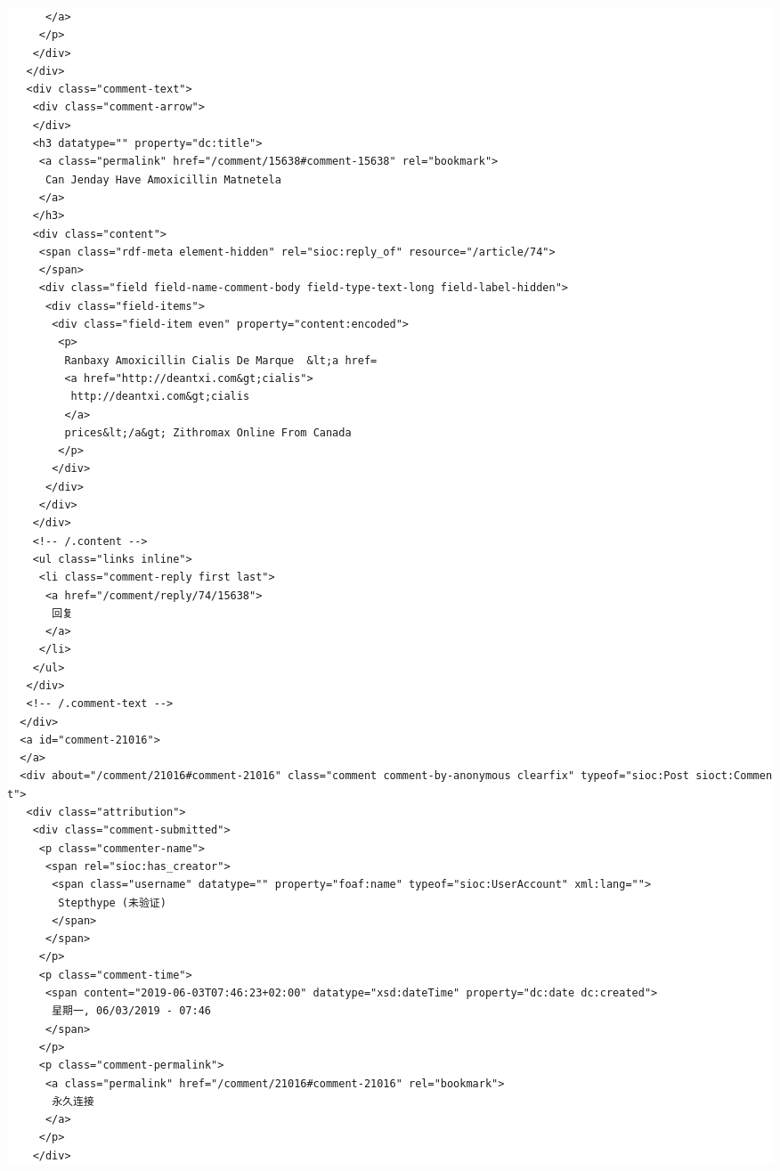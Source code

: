           </a>
         </p>
        </div>
       </div>
       <div class="comment-text">
        <div class="comment-arrow">
        </div>
        <h3 datatype="" property="dc:title">
         <a class="permalink" href="/comment/15638#comment-15638" rel="bookmark">
          Can Jenday Have Amoxicillin Matnetela
         </a>
        </h3>
        <div class="content">
         <span class="rdf-meta element-hidden" rel="sioc:reply_of" resource="/article/74">
         </span>
         <div class="field field-name-comment-body field-type-text-long field-label-hidden">
          <div class="field-items">
           <div class="field-item even" property="content:encoded">
            <p>
             Ranbaxy Amoxicillin Cialis De Marque  &lt;a href=
             <a href="http://deantxi.com&gt;cialis">
              http://deantxi.com&gt;cialis
             </a>
             prices&lt;/a&gt; Zithromax Online From Canada
            </p>
           </div>
          </div>
         </div>
        </div>
        <!-- /.content -->
        <ul class="links inline">
         <li class="comment-reply first last">
          <a href="/comment/reply/74/15638">
           回复
          </a>
         </li>
        </ul>
       </div>
       <!-- /.comment-text -->
      </div>
      <a id="comment-21016">
      </a>
      <div about="/comment/21016#comment-21016" class="comment comment-by-anonymous clearfix" typeof="sioc:Post sioct:Comment">
       <div class="attribution">
        <div class="comment-submitted">
         <p class="commenter-name">
          <span rel="sioc:has_creator">
           <span class="username" datatype="" property="foaf:name" typeof="sioc:UserAccount" xml:lang="">
            Stepthype (未验证)
           </span>
          </span>
         </p>
         <p class="comment-time">
          <span content="2019-06-03T07:46:23+02:00" datatype="xsd:dateTime" property="dc:date dc:created">
           星期一, 06/03/2019 - 07:46
          </span>
         </p>
         <p class="comment-permalink">
          <a class="permalink" href="/comment/21016#comment-21016" rel="bookmark">
           永久连接
          </a>
         </p>
        </div>